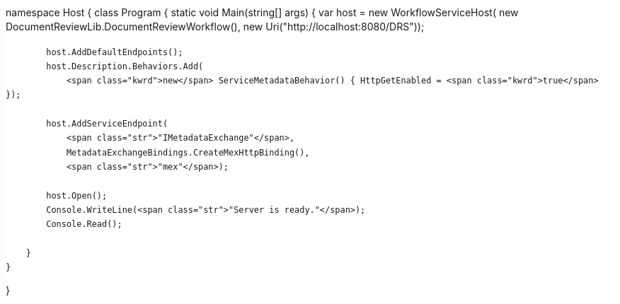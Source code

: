 <span class="kwrd">namespace</span> Host
{
    <span class="kwrd">class</span> Program
    {
        <span class="kwrd">static</span> <span class="kwrd">void</span> Main(<span class="kwrd">string</span>[] args)
        {
            var host = <span class="kwrd">new</span> WorkflowServiceHost(
                <span class="kwrd">new</span> DocumentReviewLib.DocumentReviewWorkflow(),
                <span class="kwrd">new</span> Uri(<span class="str">"http://localhost:8080/DRS"</span>));

            host.AddDefaultEndpoints();
            host.Description.Behaviors.Add(
                <span class="kwrd">new</span> ServiceMetadataBehavior() { HttpGetEnabled = <span class="kwrd">true</span> });

            host.AddServiceEndpoint(
                <span class="str">"IMetadataExchange"</span>,
                MetadataExchangeBindings.CreateMexHttpBinding(),
                <span class="str">"mex"</span>);

            host.Open();
            Console.WriteLine(<span class="str">"Server is ready."</span>);
            Console.Read();

        }
    }
}
</pre>
<style type="text/css">.csharpcode, .csharpcode pre
{
	font-size: small;
	color: black;
	font-family: consolas, "Courier New", courier, monospace;
	background-color: #ffffff;
	/*white-space: pre;*/
}
.csharpcode pre { margin: 0em; }
.csharpcode .rem { color: #008000; }
.csharpcode .kwrd { color: #0000ff; }
.csharpcode .str { color: #006080; }
.csharpcode .op { color: #0000c0; }
.csharpcode .preproc { color: #cc6633; }
.csharpcode .asp { background-color: #ffff00; }
.csharpcode .html { color: #800000; }
.csharpcode .attr { color: #ff0000; }
.csharpcode .alt 
{
	background-color: #f4f4f4;
	width: 100%;
	margin: 0em;
}
.csharpcode .lnum { color: #606060; }
</style>
